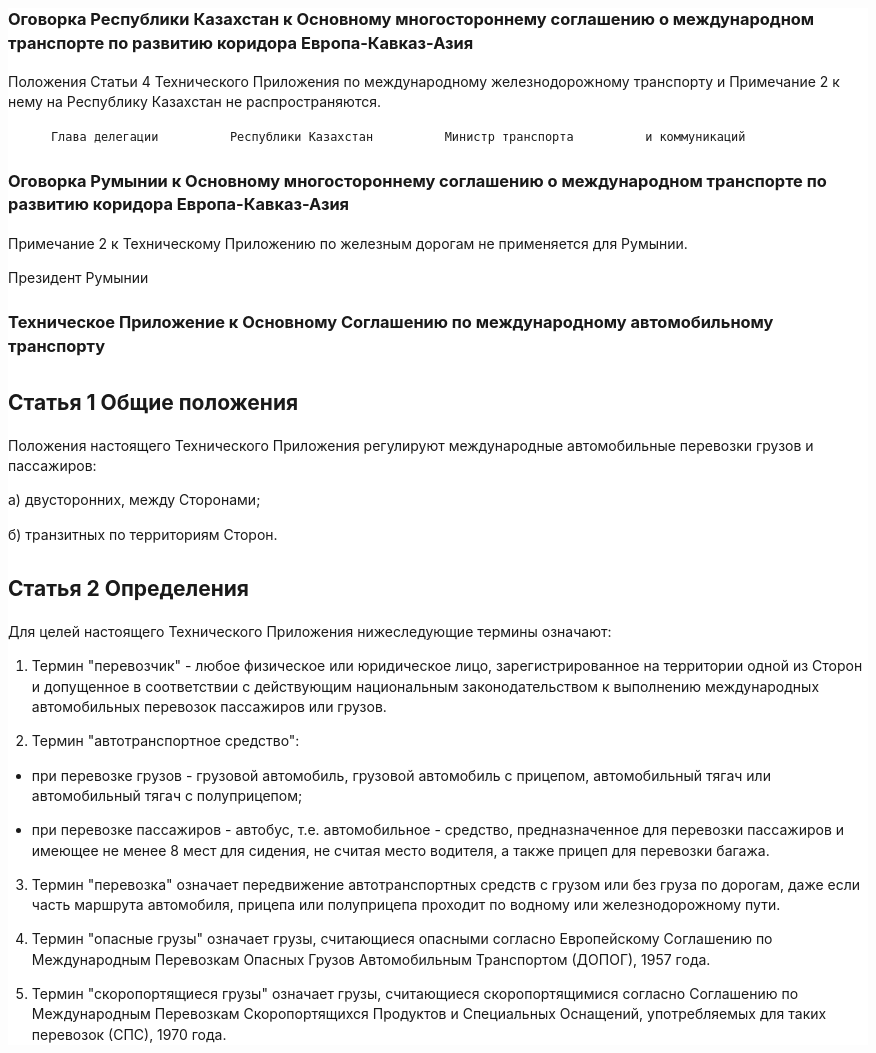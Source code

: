 ### Оговорка Республики Казахстан к Основному многостороннему соглашению о международном транспорте по развитию коридора Европа-Кавказ-Азия

Положения Статьи 4 Технического Приложения по международному железнодорожному транспорту и Примечание 2 к нему на Республику Казахстан не распространяются.

          Глава делегации          Республики Казахстан          Министр транспорта          и коммуникаций

### Оговорка Румынии к Основному многостороннему соглашению о международном транспорте по развитию коридора Европа-Кавказ-Азия

Примечание 2 к Техническому Приложению по железным дорогам не применяется для Румынии.

Президент Румынии

### Техническое Приложение к Основному Соглашению по международному автомобильному транспорту

## Статья 1 Общие положения

Положения настоящего Технического Приложения регулируют международные автомобильные перевозки грузов и пассажиров:

а) двусторонних, между Сторонами;

б) транзитных по территориям Сторон.

## Статья 2 Определения

Для целей настоящего Технического Приложения нижеследующие термины означают:

1. Термин "перевозчик" - любое физическое или юридическое лицо, зарегистрированное на территории одной из Сторон и допущенное в соответствии с действующим национальным законодательством к выполнению международных автомобильных перевозок пассажиров или грузов.

2. Термин "автотранспортное средство":

- при перевозке грузов - грузовой автомобиль, грузовой автомобиль с прицепом, автомобильный тягач или автомобильный тягач с полуприцепом;

- при перевозке пассажиров - автобус, т.е. автомобильное - средство, предназначенное для перевозки пассажиров и имеющее не менее 8 мест для сидения, не считая место водителя, а также прицеп для перевозки багажа.

3. Термин "перевозка" означает передвижение автотранспортных средств с грузом или без груза по дорогам, даже если часть маршрута автомобиля, прицепа или полуприцепа проходит по водному или железнодорожному пути.

4. Термин "опасные грузы" означает грузы, считающиеся опасными согласно Европейскому Соглашению по Международным Перевозкам Опасных Грузов Автомобильным Транспортом (ДОПОГ), 1957 года.

5. Термин "скоропортящиеся грузы" означает грузы, считающиеся скоропортящимися согласно Соглашению по Международным Перевозкам Скоропортящихся Продуктов и Специальных Оснащений, употребляемых для таких перевозок (СПС), 1970 года.
